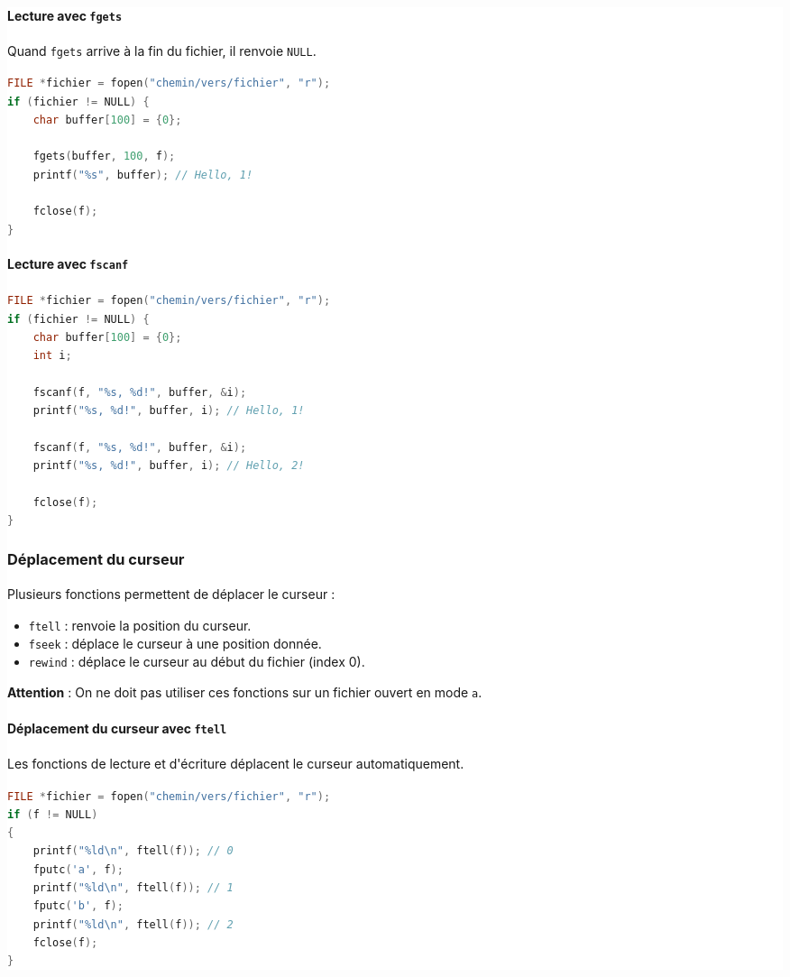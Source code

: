 #### Lecture avec `fgets`

Quand `fgets` arrive à la fin du fichier, il renvoie `NULL`.

```c
FILE *fichier = fopen("chemin/vers/fichier", "r");
if (fichier != NULL) {
    char buffer[100] = {0};

    fgets(buffer, 100, f);
    printf("%s", buffer); // Hello, 1!

    fclose(f);
}
```

#### Lecture avec `fscanf`

```c
FILE *fichier = fopen("chemin/vers/fichier", "r");
if (fichier != NULL) {
    char buffer[100] = {0};
    int i;

    fscanf(f, "%s, %d!", buffer, &i);
    printf("%s, %d!", buffer, i); // Hello, 1!

    fscanf(f, "%s, %d!", buffer, &i);
    printf("%s, %d!", buffer, i); // Hello, 2!

    fclose(f);
}
```

### Déplacement du curseur

Plusieurs fonctions permettent de déplacer le curseur :

- `ftell` : renvoie la position du curseur.
- `fseek` : déplace le curseur à une position donnée.
- `rewind` : déplace le curseur au début du fichier (index 0).

**Attention** : On ne doit pas utiliser ces fonctions sur un fichier ouvert en mode `a`.

#### Déplacement du curseur avec `ftell`

Les fonctions de lecture et d'écriture déplacent le curseur automatiquement.

```c
FILE *fichier = fopen("chemin/vers/fichier", "r");
if (f != NULL)
{
    printf("%ld\n", ftell(f)); // 0
    fputc('a', f);
    printf("%ld\n", ftell(f)); // 1
    fputc('b', f);
    printf("%ld\n", ftell(f)); // 2
    fclose(f);
}
```
